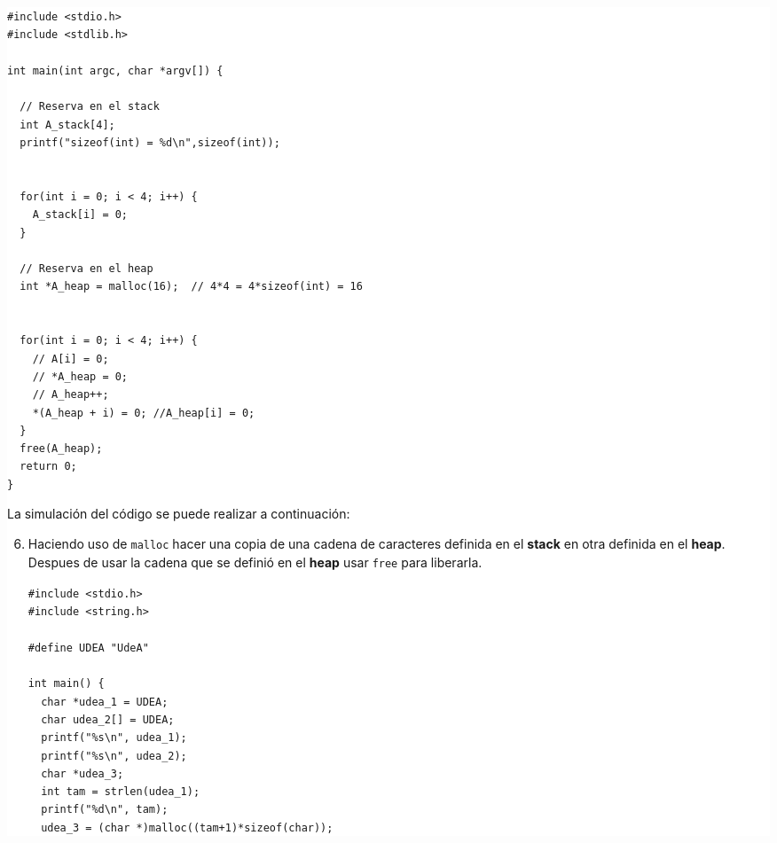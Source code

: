    ```{code-block} c
   #include <stdio.h>
   #include <stdlib.h>

   int main(int argc, char *argv[]) {
  
     // Reserva en el stack
     int A_stack[4];
     printf("sizeof(int) = %d\n",sizeof(int));
    
    
     for(int i = 0; i < 4; i++) {
       A_stack[i] = 0;
     }
    
     // Reserva en el heap
     int *A_heap = malloc(16);  // 4*4 = 4*sizeof(int) = 16   
    
    
     for(int i = 0; i < 4; i++) {
       // A[i] = 0;
       // *A_heap = 0;
       // A_heap++;
       *(A_heap + i) = 0; //A_heap[i] = 0;
     }
     free(A_heap);
     return 0;
   }
   ```

   La simulación del código se puede realizar a continuación:

   <iframe width="800" height="500" frameborder="0" src="https://pythontutor.com/iframe-embed.html#code=%23include%20%3Cstdio.h%3E%0A%23include%20%3Cstdlib.h%3E%0A%0Aint%20main%28int%20argc,%20char%20*argv%5B%5D%29%20%7B%0A%20%20%0A%20%20%20%20//%20Reserva%20en%20el%20stack%0A%20%20%20%20int%20A_stack%5B4%5D%3B%0A%20%20%20%20printf%28%22sizeof%28int%29%20%3D%20%25d%5Cn%22,sizeof%28int%29%29%3B%0A%20%20%20%20%0A%20%20%20%20%0A%20%20%20%20for%28int%20i%20%3D%200%3B%20i%20%3C%204%3B%20i%2B%2B%29%20%7B%0A%20%20%20%20%20%20A_stack%5Bi%5D%20%3D%200%3B%0A%20%20%20%20%7D%0A%20%20%20%20%0A%20%20%20%20//%20Reserva%20en%20el%20heap%0A%20%20%20%20int%20*A_heap%20%3D%20malloc%2816%29%3B%20%20//%204*4%20%3D%204*sizeof%28int%29%20%3D%2016%20%20%20%0A%20%20%20%20%0A%20%20%20%20%0A%20%20%20%20for%28int%20i%20%3D%200%3B%20i%20%3C%204%3B%20i%2B%2B%29%20%7B%0A%20%20%20%20%20%20//%20A%5Bi%5D%20%3D%200%3B%0A%20%20%20%20%20%20//%20*A_heap%20%3D%200%3B%0A%20%20%20%20%20%20//%20A_heap%2B%2B%3B%0A%20%20%20%20%20%20*%28A_heap%20%2B%20i%29%20%3D%200%3B%20//A_heap%5Bi%5D%20%3D%200%3B%0A%20%20%20%20%7D%0A%20%20%20%20free%28A_heap%29%3B%0A%20%20%20%20return%200%3B%0A%7D&codeDivHeight=400&codeDivWidth=350&cumulative=false&curInstr=0&heapPrimitives=nevernest&origin=opt-frontend.js&py=c_gcc9.3.0&rawInputLstJSON=%5B%5D&textReferences=false"> </iframe>

6. Haciendo uso de `malloc` hacer una copia de una cadena de caracteres definida en el **stack** en otra definida en el **heap**. Despues de usar la cadena que se definió en el **heap** usar `free` para liberarla.

   ```{code-block} c
   #include <stdio.h>
   #include <string.h>

   #define UDEA "UdeA"

   int main() {  
     char *udea_1 = UDEA;
     char udea_2[] = UDEA;
     printf("%s\n", udea_1);
     printf("%s\n", udea_2);
     char *udea_3;
     int tam = strlen(udea_1);
     printf("%d\n", tam);
     udea_3 = (char *)malloc((tam+1)*sizeof(char));
   ```